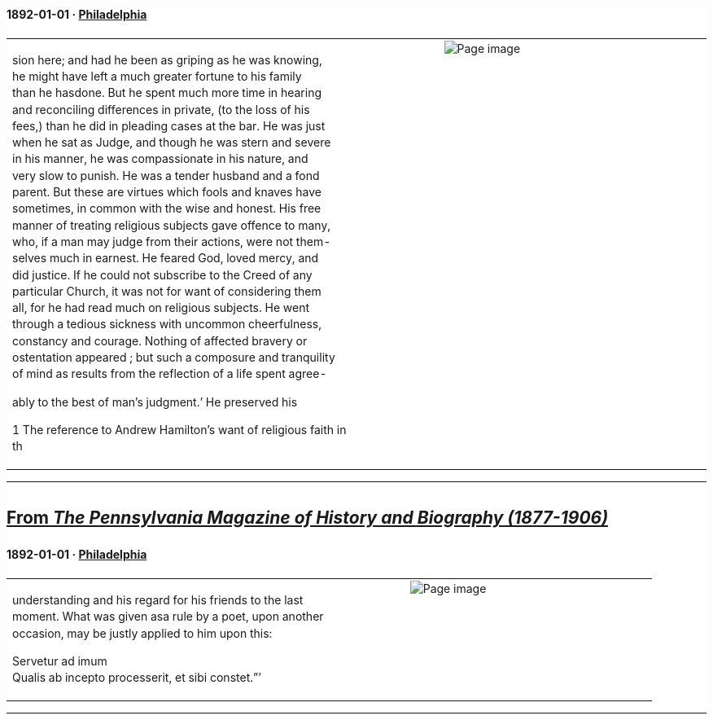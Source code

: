#### 1892-01-01 &middot; [Philadelphia](http://dbpedia.org/resource/Philadelphia)

<table style="width: 100%;"><tr><td style="width: 50%">

  
sion here; and had he been as griping as he was knowing,  
he might have left a much greater fortune to his family  
than he hasdone. But he spent much more time in hearing  
and reconciling differences in private, (to the loss of his  
fees,) than he did in pleading cases at the bar. He was just  
when he sat as Judge, and though he was stern and severe  
in his manner, he was compassionate in his nature, and  
very slow to punish. He was a tender husband and a fond  
parent. But these are virtues which fools and knaves have  
sometimes, in common with the wise and honest. His free  
manner of treating religious subjects gave offence to many,  
who, if a man may judge from their actions, were not them-  
selves much in earnest. He feared God, loved mercy, and  
did justice. If he could not subscribe to the Creed of any  
particular Church, it was not for want of considering them  
all, for he had read much on religious subjects. He went  
through a tedious sickness with uncommon cheerfulness,  
constancy and courage. Nothing of affected bravery or  
ostentation appeared ; but such a composure and tranquility  
of mind as results from the reflection of a life spent agree-  
  
ably to the best of man’s judgment.’ He preserved his  
  
1 The reference to Andrew Hamilton’s want of religious faith in th
</td><td style="width: 50%; max-height: 75%; margin: auto; display: block;">
<img alt="Page image" src="https://iiif.archive.org/iiif/sim_pennsylvania-magazine-of-history-and-biography_1892_16_1&#0036;15/pct:31.651749,17.313916,54.800651,36.030205/600,/0/default.jpg"/>
</td>
</tr></table>

---

## [From _The Pennsylvania Magazine of History and Biography (1877-1906)_](https://archive.org/details/sim_pennsylvania-magazine-of-history-and-biography_1892_16_1/page/n16/mode/1up?view=theater)

#### 1892-01-01 &middot; [Philadelphia](http://dbpedia.org/resource/Philadelphia)

<table style="width: 100%;"><tr><td style="width: 50%">

  
  
understanding and his regard for his friends to the last  
moment. What was given asa rule by a poet, upon another  
occasion, may be justly applied to him upon this:  
  
Servetur ad imum  
Qualis ab incepto processerit, et sibi constet.”’
</td><td style="width: 50%; max-height: 75%; margin: auto; display: block;">
<img alt="Page image" src="https://iiif.archive.org/iiif/sim_pennsylvania-magazine-of-history-and-biography_1892_16_1&#0036;16/pct:18.587048,17.961165,56.055509,8.468177/600,/0/default.jpg"/>
</td>
</tr></table>

---